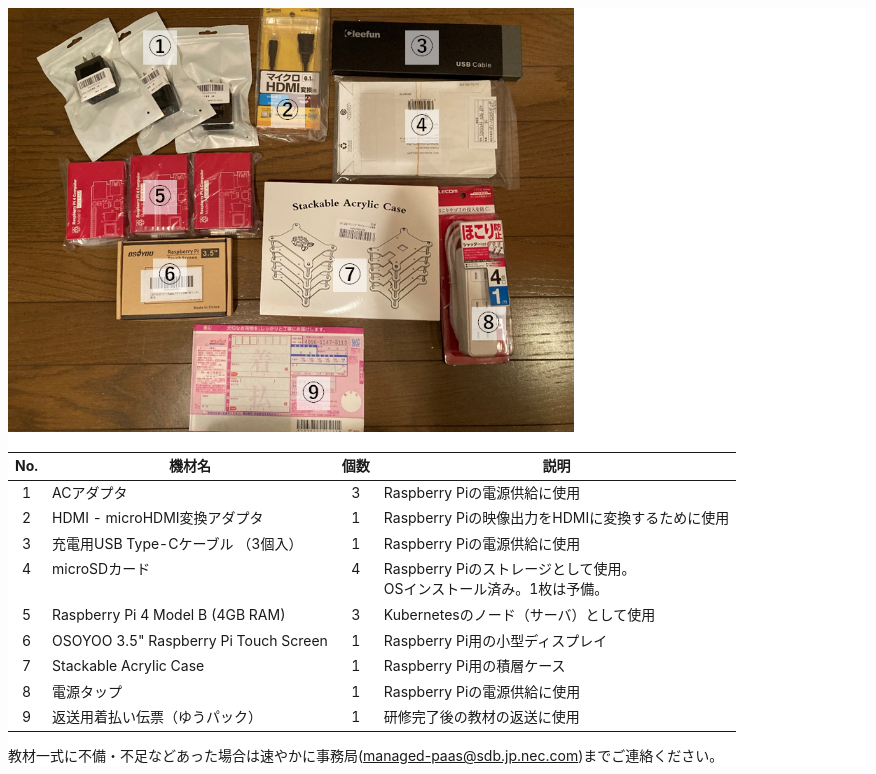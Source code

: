 <img src="raspi-k8s-training-materials_r1.assets/image-20210826093555488.png" alt="image-20210826093555488" style="zoom:70%;" />

| No.  | 機材名                                | 個数 | 説明                                                         |
| :--: | ------------------------------------- | :--: | ------------------------------------------------------------ |
|  1   | ACアダプタ                            |  3   | Raspberry Piの電源供給に使用                                 |
|  2   | HDMI - microHDMI変換アダプタ          |  1   | Raspberry Piの映像出力をHDMIに変換するために使用             |
|  3   | 充電用USB Type-Cケーブル （3個入）    |  1   | Raspberry Piの電源供給に使用                                 |
|  4   | microSDカード                         |  4   | Raspberry Piのストレージとして使用。<br />OSインストール済み。1枚は予備。 |
|  5   | Raspberry Pi 4 Model B (4GB RAM)      |  3   | Kubernetesのノード（サーバ）として使用                       |
|  6   | OSOYOO 3.5" Raspberry Pi Touch Screen |  1   | Raspberry Pi用の小型ディスプレイ                             |
|  7   | Stackable Acrylic Case                |  1   | Raspberry Pi用の積層ケース                                   |
|  8   | 電源タップ                            |  1   | Raspberry Piの電源供給に使用                                 |
|  9   | 返送用着払い伝票（ゆうパック）        |  1   | 研修完了後の教材の返送に使用                                 |

教材一式に不備・不足などあった場合は速やかに事務局(managed-paas@sdb.jp.nec.com)までご連絡ください。
